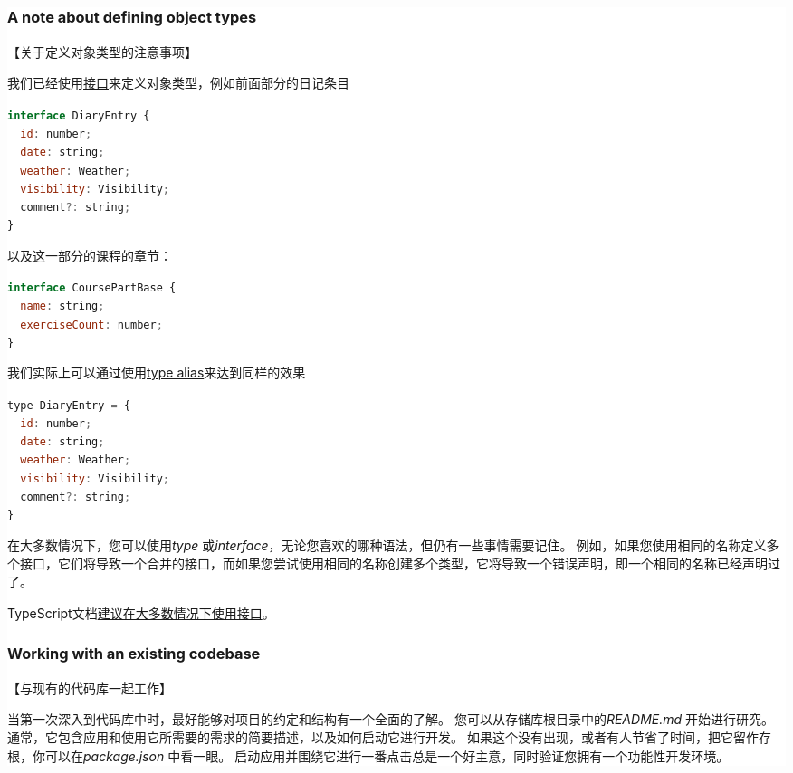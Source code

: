 
</div>


<div class="content">


### A note about defining object types
【关于定义对象类型的注意事项】

我们已经使用[接口](http://www.typescriptlang.org/docs/handbook/interfaces.html)来定义对象类型，例如前面部分的日记条目

```js
interface DiaryEntry {
  id: number;
  date: string;
  weather: Weather;
  visibility: Visibility;
  comment?: string;
} 
```


以及这一部分的课程的章节：

```js
interface CoursePartBase {
  name: string;
  exerciseCount: number;
}
```


我们实际上可以通过使用[type alias](http://www.typescriptlang.org/docs/handbook/advanced-types.html#type-aliases)来达到同样的效果

```js
type DiaryEntry = {
  id: number;
  date: string;
  weather: Weather;
  visibility: Visibility;
  comment?: string;
} 
```


在大多数情况下，您可以使用<i>type</i> 或<i>interface</i>，无论您喜欢的哪种语法，但仍有一些事情需要记住。 例如，如果您使用相同的名称定义多个接口，它们将导致一个合并的接口，而如果您尝试使用相同的名称创建多个类型，它将导致一个错误声明，即一个相同的名称已经声明过了。


TypeScript文档[建议在大多数情况下使用接口](http://www.typescriptlang.org/docs/handbook/advanced-types.html#interfaces-vs-type-aliases)。 

### Working with an existing codebase
【与现有的代码库一起工作】


当第一次深入到代码库中时，最好能够对项目的约定和结构有一个全面的了解。 您可以从存储库根目录中的<i>README.md</i> 开始进行研究。 通常，它包含应用和使用它所需要的需求的简要描述，以及如何启动它进行开发。 如果这个没有出现，或者有人节省了时间，把它留作存根，你可以在<i>package.json</i> 中看一眼。 启动应用并围绕它进行一番点击总是一个好主意，同时验证您拥有一个功能性开发环境。
